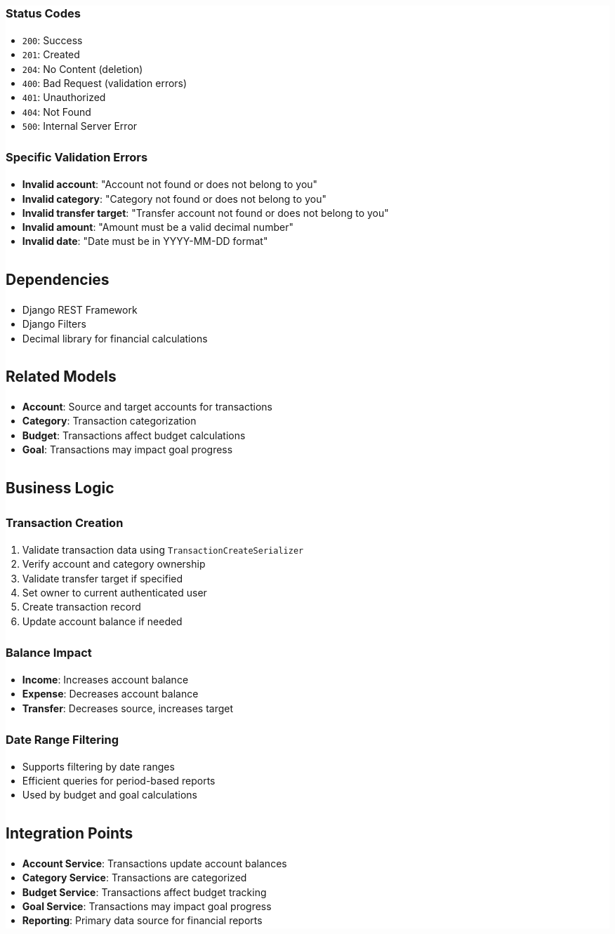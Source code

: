 ### Status Codes
- `200`: Success
- `201`: Created
- `204`: No Content (deletion)
- `400`: Bad Request (validation errors)
- `401`: Unauthorized
- `404`: Not Found
- `500`: Internal Server Error

### Specific Validation Errors
- **Invalid account**: "Account not found or does not belong to you"
- **Invalid category**: "Category not found or does not belong to you"
- **Invalid transfer target**: "Transfer account not found or does not belong to you"
- **Invalid amount**: "Amount must be a valid decimal number"
- **Invalid date**: "Date must be in YYYY-MM-DD format"

## Dependencies
- Django REST Framework
- Django Filters
- Decimal library for financial calculations

## Related Models
- **Account**: Source and target accounts for transactions
- **Category**: Transaction categorization
- **Budget**: Transactions affect budget calculations
- **Goal**: Transactions may impact goal progress

## Business Logic

### Transaction Creation
1. Validate transaction data using `TransactionCreateSerializer`
2. Verify account and category ownership
3. Validate transfer target if specified
4. Set owner to current authenticated user
5. Create transaction record
6. Update account balance if needed

### Balance Impact
- **Income**: Increases account balance
- **Expense**: Decreases account balance
- **Transfer**: Decreases source, increases target

### Date Range Filtering
- Supports filtering by date ranges
- Efficient queries for period-based reports
- Used by budget and goal calculations

## Integration Points
- **Account Service**: Transactions update account balances
- **Category Service**: Transactions are categorized
- **Budget Service**: Transactions affect budget tracking
- **Goal Service**: Transactions may impact goal progress
- **Reporting**: Primary data source for financial reports
